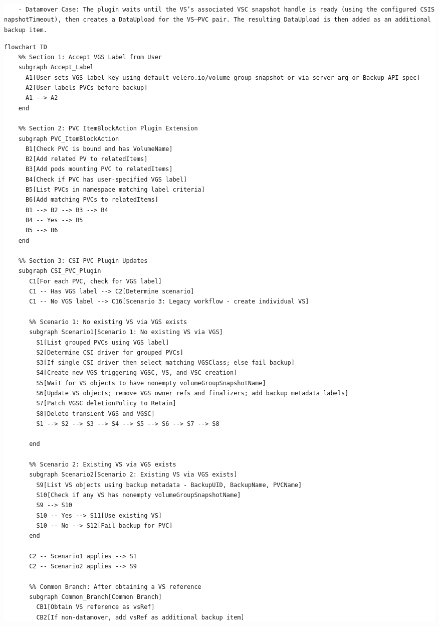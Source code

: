         - Datamover Case: The plugin waits until the VS’s associated VSC snapshot handle is ready (using the configured CSISnapshotTimeout), then creates a DataUpload for the VS–PVC pair. The resulting DataUpload is then added as an additional backup item.


```mermaid
flowchart TD
    %% Section 1: Accept VGS Label from User
    subgraph Accept_Label
      A1[User sets VGS label key using default velero.io/volume-group-snapshot or via server arg or Backup API spec]
      A2[User labels PVCs before backup]
      A1 --> A2
    end

    %% Section 2: PVC ItemBlockAction Plugin Extension
    subgraph PVC_ItemBlockAction
      B1[Check PVC is bound and has VolumeName]
      B2[Add related PV to relatedItems]
      B3[Add pods mounting PVC to relatedItems]
      B4[Check if PVC has user-specified VGS label]
      B5[List PVCs in namespace matching label criteria]
      B6[Add matching PVCs to relatedItems]
      B1 --> B2 --> B3 --> B4
      B4 -- Yes --> B5
      B5 --> B6
    end

    %% Section 3: CSI PVC Plugin Updates
    subgraph CSI_PVC_Plugin
       C1[For each PVC, check for VGS label]
       C1 -- Has VGS label --> C2[Determine scenario]
       C1 -- No VGS label --> C16[Scenario 3: Legacy workflow - create individual VS]

       %% Scenario 1: No existing VS via VGS exists
       subgraph Scenario1[Scenario 1: No existing VS via VGS]
         S1[List grouped PVCs using VGS label]
         S2[Determine CSI driver for grouped PVCs]
         S3[If single CSI driver then select matching VGSClass; else fail backup]
         S4[Create new VGS triggering VGSC, VS, and VSC creation]
         S5[Wait for VS objects to have nonempty volumeGroupSnapshotName]
         S6[Update VS objects; remove VGS owner refs and finalizers; add backup metadata labels]
         S7[Patch VGSC deletionPolicy to Retain]
         S8[Delete transient VGS and VGSC]
         S1 --> S2 --> S3 --> S4 --> S5 --> S6 --> S7 --> S8
		 
       end

       %% Scenario 2: Existing VS via VGS exists
       subgraph Scenario2[Scenario 2: Existing VS via VGS exists]
         S9[List VS objects using backup metadata - BackupUID, BackupName, PVCName]
         S10[Check if any VS has nonempty volumeGroupSnapshotName]
         S9 --> S10
         S10 -- Yes --> S11[Use existing VS]
         S10 -- No --> S12[Fail backup for PVC]
       end

       C2 -- Scenario1 applies --> S1
       C2 -- Scenario2 applies --> S9

       %% Common Branch: After obtaining a VS reference
       subgraph Common_Branch[Common Branch]
         CB1[Obtain VS reference as vsRef]
         CB2[If non-datamover, add vsRef as additional backup item]
```